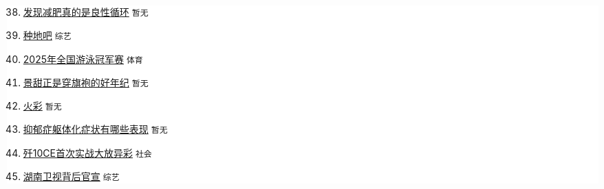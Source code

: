 38. [发现减肥真的是良性循环](https://m.weibo.cn/search?containerid=100103type%3D1%26t%3D10%26q%3D%E5%8F%91%E7%8E%B0%E5%87%8F%E8%82%A5%E7%9C%9F%E7%9A%84%E6%98%AF%E8%89%AF%E6%80%A7%E5%BE%AA%E7%8E%AF&stream_entry_id=31&isnewpage=1&extparam=seat%3D1%26lcate%3D5001%26realpos%3D36%26filter_type%3Drealtimehot%26c_type%3D31%26dgr%3D0%26band_rank%3D36%26cate%3D5001%26flag%3D0%26stream_entry_id%3D31%26q%3D%25E5%258F%2591%25E7%258E%25B0%25E5%2587%258F%25E8%2582%25A5%25E7%259C%259F%25E7%259A%2584%25E6%2598%25AF%25E8%2589%25AF%25E6%2580%25A7%25E5%25BE%25AA%25E7%258E%25AF%26pos%3D36%26display_time%3D1747473553%26pre_seqid%3D17474735531240328606814) `暂无` 

39. [种地吧](https://m.weibo.cn/search?containerid=100103type%3D1%26t%3D10%26q%3D%E7%A7%8D%E5%9C%B0%E5%90%A7&stream_entry_id=31&isnewpage=1&extparam=seat%3D1%26lcate%3D5001%26realpos%3D37%26filter_type%3Drealtimehot%26c_type%3D31%26dgr%3D0%26band_rank%3D37%26cate%3D5001%26flag%3D0%26stream_entry_id%3D31%26q%3D%25E7%25A7%258D%25E5%259C%25B0%25E5%2590%25A7%26pos%3D37%26display_time%3D1747473553%26pre_seqid%3D17474735531240328606814) `综艺` 

40. [2025年全国游泳冠军赛](https://m.weibo.cn/search?containerid=100103type%3D1%26t%3D10%26q%3D%232025%E5%B9%B4%E5%85%A8%E5%9B%BD%E6%B8%B8%E6%B3%B3%E5%86%A0%E5%86%9B%E8%B5%9B%23&stream_entry_id=31&isnewpage=1&extparam=seat%3D1%26lcate%3D5001%26realpos%3D38%26filter_type%3Drealtimehot%26c_type%3D31%26dgr%3D0%26band_rank%3D38%26cate%3D5001%26flag%3D1%26stream_entry_id%3D31%26q%3D%25232025%25E5%25B9%25B4%25E5%2585%25A8%25E5%259B%25BD%25E6%25B8%25B8%25E6%25B3%25B3%25E5%2586%25A0%25E5%2586%259B%25E8%25B5%259B%2523%26pos%3D38%26display_time%3D1747473553%26pre_seqid%3D17474735531240328606814) `体育` 

41. [景甜正是穿旗袍的好年纪](https://m.weibo.cn/search?containerid=100103type%3D1%26t%3D10%26q%3D%E6%99%AF%E7%94%9C%E6%AD%A3%E6%98%AF%E7%A9%BF%E6%97%97%E8%A2%8D%E7%9A%84%E5%A5%BD%E5%B9%B4%E7%BA%AA&stream_entry_id=31&isnewpage=1&extparam=seat%3D1%26lcate%3D5001%26realpos%3D39%26filter_type%3Drealtimehot%26c_type%3D31%26dgr%3D0%26band_rank%3D39%26cate%3D5001%26flag%3D1%26stream_entry_id%3D31%26q%3D%25E6%2599%25AF%25E7%2594%259C%25E6%25AD%25A3%25E6%2598%25AF%25E7%25A9%25BF%25E6%2597%2597%25E8%25A2%258D%25E7%259A%2584%25E5%25A5%25BD%25E5%25B9%25B4%25E7%25BA%25AA%26pos%3D39%26display_time%3D1747473553%26pre_seqid%3D17474735531240328606814) `暂无` 

42. [火彩](https://m.weibo.cn/search?containerid=100103type%3D1%26t%3D10%26q%3D%E7%81%AB%E5%BD%A9&stream_entry_id=31&isnewpage=1&extparam=seat%3D1%26lcate%3D5001%26realpos%3D40%26filter_type%3Drealtimehot%26c_type%3D31%26dgr%3D0%26band_rank%3D40%26cate%3D5001%26flag%3D1%26stream_entry_id%3D31%26q%3D%25E7%2581%25AB%25E5%25BD%25A9%26pos%3D40%26display_time%3D1747473553%26pre_seqid%3D17474735531240328606814) `暂无` 

43. [抑郁症躯体化症状有哪些表现](https://m.weibo.cn/search?containerid=100103type%3D1%26t%3D10%26q%3D%E6%8A%91%E9%83%81%E7%97%87%E8%BA%AF%E4%BD%93%E5%8C%96%E7%97%87%E7%8A%B6%E6%9C%89%E5%93%AA%E4%BA%9B%E8%A1%A8%E7%8E%B0&stream_entry_id=31&isnewpage=1&extparam=seat%3D1%26lcate%3D5001%26realpos%3D41%26filter_type%3Drealtimehot%26c_type%3D31%26dgr%3D0%26band_rank%3D41%26cate%3D5001%26flag%3D1%26stream_entry_id%3D31%26q%3D%25E6%258A%2591%25E9%2583%2581%25E7%2597%2587%25E8%25BA%25AF%25E4%25BD%2593%25E5%258C%2596%25E7%2597%2587%25E7%258A%25B6%25E6%259C%2589%25E5%2593%25AA%25E4%25BA%259B%25E8%25A1%25A8%25E7%258E%25B0%26pos%3D41%26display_time%3D1747473553%26pre_seqid%3D17474735531240328606814) `暂无` 

44. [歼10CE首次实战大放异彩](https://m.weibo.cn/search?containerid=100103type%3D1%26t%3D10%26q%3D%23%E6%AD%BC10CE%E9%A6%96%E6%AC%A1%E5%AE%9E%E6%88%98%E5%A4%A7%E6%94%BE%E5%BC%82%E5%BD%A9%23&stream_entry_id=31&isnewpage=1&extparam=seat%3D1%26lcate%3D5001%26realpos%3D42%26filter_type%3Drealtimehot%26c_type%3D31%26dgr%3D0%26band_rank%3D42%26cate%3D5001%26flag%3D1%26stream_entry_id%3D31%26q%3D%2523%25E6%25AD%25BC10CE%25E9%25A6%2596%25E6%25AC%25A1%25E5%25AE%259E%25E6%2588%2598%25E5%25A4%25A7%25E6%2594%25BE%25E5%25BC%2582%25E5%25BD%25A9%2523%26pos%3D42%26display_time%3D1747473553%26pre_seqid%3D17474735531240328606814) `社会` 

45. [湖南卫视背后官宣](https://m.weibo.cn/search?containerid=100103type%3D1%26t%3D10%26q%3D%23%E6%B9%96%E5%8D%97%E5%8D%AB%E8%A7%86%E8%83%8C%E5%90%8E%E5%AE%98%E5%AE%A3%23&stream_entry_id=31&isnewpage=1&extparam=seat%3D1%26lcate%3D5001%26realpos%3D43%26filter_type%3Drealtimehot%26c_type%3D31%26dgr%3D0%26band_rank%3D43%26cate%3D5001%26flag%3D1%26stream_entry_id%3D31%26q%3D%2523%25E6%25B9%2596%25E5%258D%2597%25E5%258D%25AB%25E8%25A7%2586%25E8%2583%258C%25E5%2590%258E%25E5%25AE%2598%25E5%25AE%25A3%2523%26pos%3D43%26display_time%3D1747473553%26pre_seqid%3D17474735531240328606814) `综艺` 
